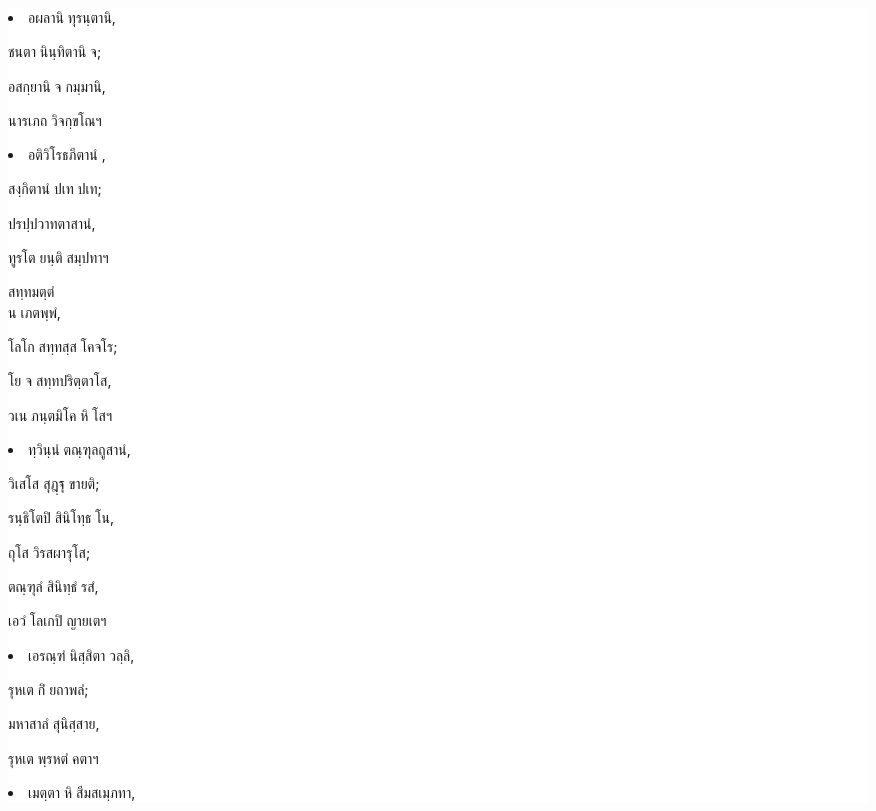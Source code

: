 <li>
อผลานิ  
ทุรนฺตานิ,  
  
ชนตา นินฺทิตานิ จ;  
  
อสกฺยานิ จ กมฺมานิ,  
  
นารเภถ วิจกฺขโณฯ  
</li>
  
<li>
อติวิโรธภีตานํ  
,  
  
สงฺกิตานํ ปเท ปเท;  
  
ปรปฺปวาทตาสานํ,  
  
ทูรโต ยนฺติ สมฺปทาฯ  
</li>
  
สทฺทมตฺตํ  
น เภตพฺพํ,  
  
โลโก สทฺทสฺส โคจโร;  
  
โย จ สทฺทปริตฺตาโส,  
  
วเน ภนฺตมิโค หิ โสฯ  
</li>
  
<li>
ทฺวินฺนํ  
ตณฺฑุลถูสานํ,  
  
วิเสโส สุฎฺฐุ ขายติ;  
  
รนฺธิโตปิ สินิโทฺธ โน,  
  
ถุโส วิรสผารุโส;  
  
ตณฺฑุลํ สินิทฺธํ รสํ,  
  
เอวํ โลเกปิ ญายเตฯ  
</li>
  
<li>
เอรณฺฑํ  
นิสฺสิตา วลฺลิ,  
  
รุหเต กิํ ยถาพลํ;  
  
มหาสาลํ สุนิสฺสาย,  
  
รุหเต พฺรหตํ คตาฯ  
</li>
  
<li>
เมตฺตา  
หิ สีมสเมฺภทา,  
  
